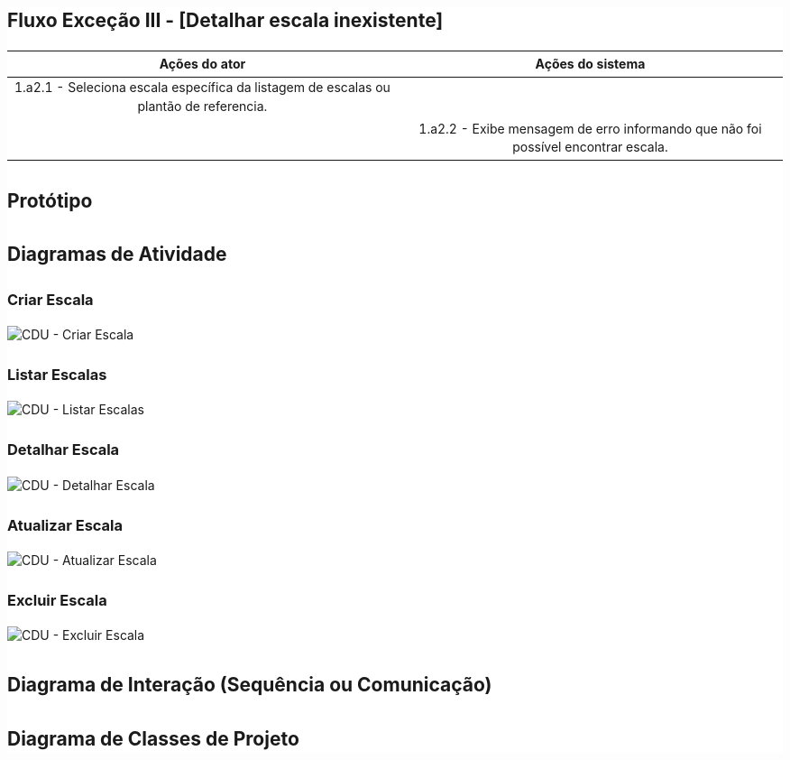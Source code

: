 ## Fluxo Exceção III - [Detalhar escala inexistente]

|                       Ações do ator                                                  |                                      Ações do sistema                                   |
| :----------------------------------------------------------------------------------: | :-------------------------------------------------------------------------------------: |
| 1.a2.1 - Seleciona escala específica da listagem de escalas ou plantão de referencia. |                                                                                         |
|                                                                                      | 1.a2.2 - Exibe mensagem de erro informando que não foi possível encontrar escala.        |

## Protótipo

## Diagramas de Atividade

### Criar Escala
<img src="https://github.com/user-attachments/assets/cedd797b-77e3-4428-9dbe-8e48941f0481" alt="CDU - Criar Escala" width="800"/>

### Listar Escalas
<img src="https://github.com/user-attachments/assets/8e378210-73b0-428e-bbfe-af867fac944d" alt="CDU - Listar Escalas" width="800"/>

### Detalhar Escala
<img src="https://github.com/user-attachments/assets/d0dd131c-4ca6-4d93-a783-6a1d49ae1f1b" alt="CDU - Detalhar Escala" width="800"/>

### Atualizar Escala
<img src="https://github.com/user-attachments/assets/5b867aa1-5e3b-4163-8c32-c6ee07a1f17f" alt="CDU - Atualizar Escala" width="800"/>

### Excluir Escala
<img src="https://github.com/user-attachments/assets/6b02243d-0530-40f6-a922-7bc134894e76" alt="CDU - Excluir Escala" width="800"/>

## Diagrama de Interação (Sequência ou Comunicação)

## Diagrama de Classes de Projeto
